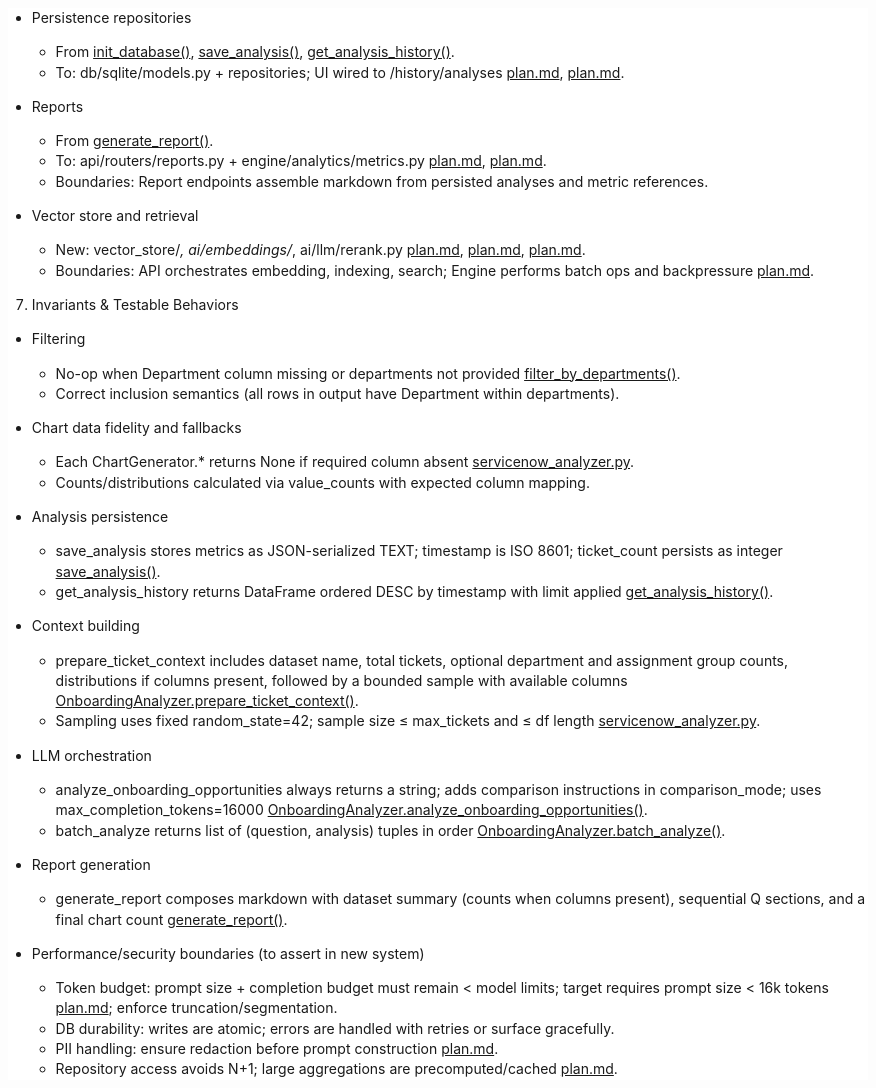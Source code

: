 - Persistence repositories
  - From [init_database()](servicenow_analyzer.py:67), [save_analysis()](servicenow_analyzer.py:103), [get_analysis_history()](servicenow_analyzer.py:123).
  - To: db/sqlite/models.py + repositories; UI wired to /history/analyses [plan.md](plan.md:226-229), [plan.md](plan.md:132).

- Reports
  - From [generate_report()](servicenow_analyzer.py:814).
  - To: api/routers/reports.py + engine/analytics/metrics.py [plan.md](plan.md:230), [plan.md](plan.md:127-131).
  - Boundaries: Report endpoints assemble markdown from persisted analyses and metric references.

- Vector store and retrieval
  - New: vector_store/*, ai/embeddings/*, ai/llm/rerank.py [plan.md](plan.md:64-79), [plan.md](plan.md:121-126), [plan.md](plan.md:237-244).
  - Boundaries: API orchestrates embedding, indexing, search; Engine performs batch ops and backpressure [plan.md](plan.md:216-221).


7) Invariants & Testable Behaviors

- Filtering
  - No-op when Department column missing or departments not provided [filter_by_departments()](servicenow_analyzer.py:60).
  - Correct inclusion semantics (all rows in output have Department within departments).

- Chart data fidelity and fallbacks
  - Each ChartGenerator.* returns None if required column absent [servicenow_analyzer.py](servicenow_analyzer.py:189-231).
  - Counts/distributions calculated via value_counts with expected column mapping.

- Analysis persistence
  - save_analysis stores metrics as JSON-serialized TEXT; timestamp is ISO 8601; ticket_count persists as integer [save_analysis()](servicenow_analyzer.py:103-121).
  - get_analysis_history returns DataFrame ordered DESC by timestamp with limit applied [get_analysis_history()](servicenow_analyzer.py:123-129).

- Context building
  - prepare_ticket_context includes dataset name, total tickets, optional department and assignment group counts, distributions if columns present, followed by a bounded sample with available columns [OnboardingAnalyzer.prepare_ticket_context()](servicenow_analyzer.py:263-319).
  - Sampling uses fixed random_state=42; sample size ≤ max_tickets and ≤ df length [servicenow_analyzer.py](servicenow_analyzer.py:270).

- LLM orchestration
  - analyze_onboarding_opportunities always returns a string; adds comparison instructions in comparison_mode; uses max_completion_tokens=16000 [OnboardingAnalyzer.analyze_onboarding_opportunities()](servicenow_analyzer.py:321-359,361-379).
  - batch_analyze returns list of (question, analysis) tuples in order [OnboardingAnalyzer.batch_analyze()](servicenow_analyzer.py:381-388).

- Report generation
  - generate_report composes markdown with dataset summary (counts when columns present), sequential Q sections, and a final chart count [generate_report()](servicenow_analyzer.py:814-831).

- Performance/security boundaries (to assert in new system)
  - Token budget: prompt size + completion budget must remain < model limits; target requires prompt size < 16k tokens [plan.md](plan.md:209-211); enforce truncation/segmentation.
  - DB durability: writes are atomic; errors are handled with retries or surface gracefully.
  - PII handling: ensure redaction before prompt construction [plan.md](plan.md:136-145).
  - Repository access avoids N+1; large aggregations are precomputed/cached [plan.md](plan.md:216-221).
